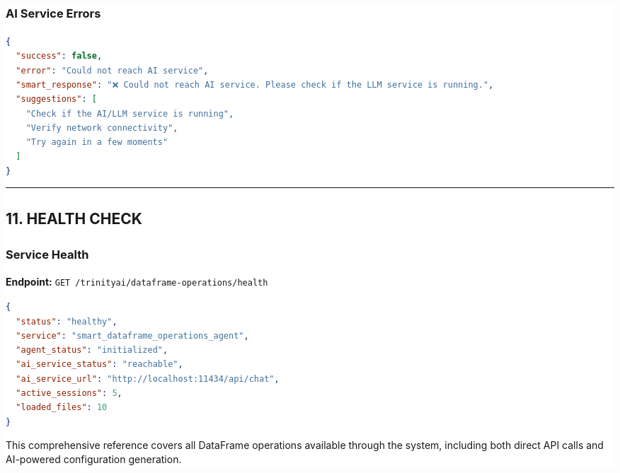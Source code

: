 ### AI Service Errors

```json
{
  "success": false,
  "error": "Could not reach AI service",
  "smart_response": "❌ Could not reach AI service. Please check if the LLM service is running.",
  "suggestions": [
    "Check if the AI/LLM service is running",
    "Verify network connectivity",
    "Try again in a few moments"
  ]
}
```

---

## 11. HEALTH CHECK

### Service Health
**Endpoint:** `GET /trinityai/dataframe-operations/health`

```json
{
  "status": "healthy",
  "service": "smart_dataframe_operations_agent",
  "agent_status": "initialized",
  "ai_service_status": "reachable",
  "ai_service_url": "http://localhost:11434/api/chat",
  "active_sessions": 5,
  "loaded_files": 10
}
```

This comprehensive reference covers all DataFrame operations available through the system, including both direct API calls and AI-powered configuration generation.
